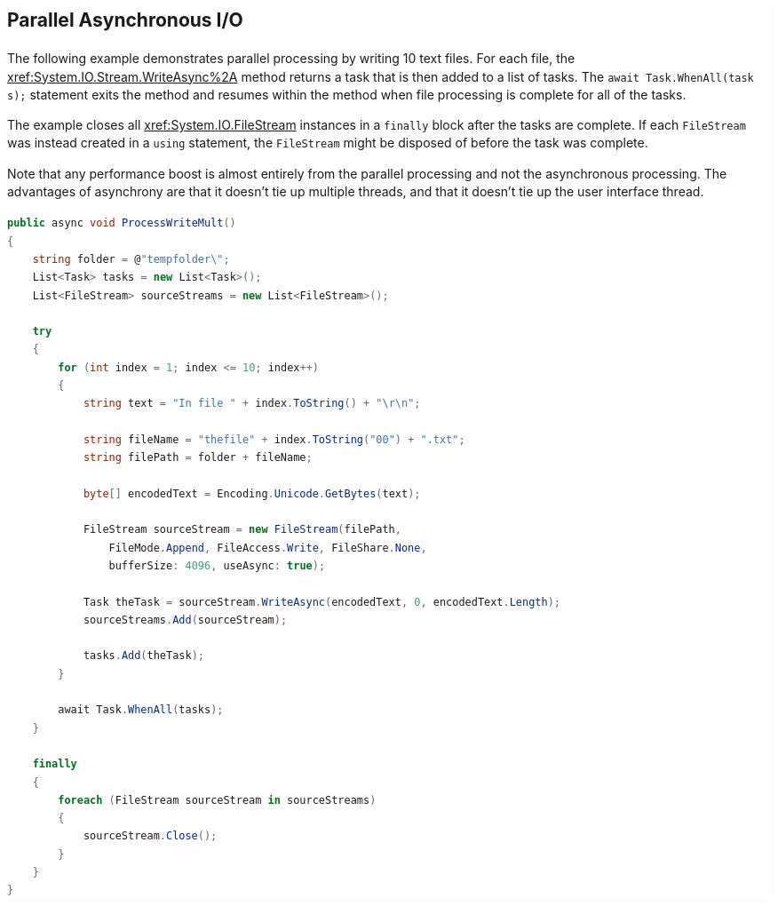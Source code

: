 ## Parallel Asynchronous I/O  
 The following example demonstrates parallel processing by writing 10 text files. For each file, the <xref:System.IO.Stream.WriteAsync%2A> method returns a task that is then added to a list of tasks. The `await Task.WhenAll(tasks);` statement exits the method and resumes within the method when file processing is complete for all of the tasks.  
  
 The example closes all <xref:System.IO.FileStream> instances in a `finally` block after the tasks are complete. If each `FileStream` was instead created in a `using` statement, the `FileStream` might be disposed of before the task was complete.  
  
 Note that any performance boost is almost entirely from the parallel processing and not the asynchronous processing. The advantages of asynchrony are that it doesn’t tie up multiple threads, and that it doesn’t tie up the user interface thread.  
  
```csharp  
public async void ProcessWriteMult()  
{  
    string folder = @"tempfolder\";  
    List<Task> tasks = new List<Task>();  
    List<FileStream> sourceStreams = new List<FileStream>();  
  
    try  
    {  
        for (int index = 1; index <= 10; index++)  
        {  
            string text = "In file " + index.ToString() + "\r\n";  
  
            string fileName = "thefile" + index.ToString("00") + ".txt";  
            string filePath = folder + fileName;  
  
            byte[] encodedText = Encoding.Unicode.GetBytes(text);  
  
            FileStream sourceStream = new FileStream(filePath,  
                FileMode.Append, FileAccess.Write, FileShare.None,  
                bufferSize: 4096, useAsync: true);  
  
            Task theTask = sourceStream.WriteAsync(encodedText, 0, encodedText.Length);  
            sourceStreams.Add(sourceStream);  
  
            tasks.Add(theTask);  
        }  
  
        await Task.WhenAll(tasks);  
    }  
  
    finally  
    {  
        foreach (FileStream sourceStream in sourceStreams)  
        {  
            sourceStream.Close();  
        }  
    }  
}  
```  
  